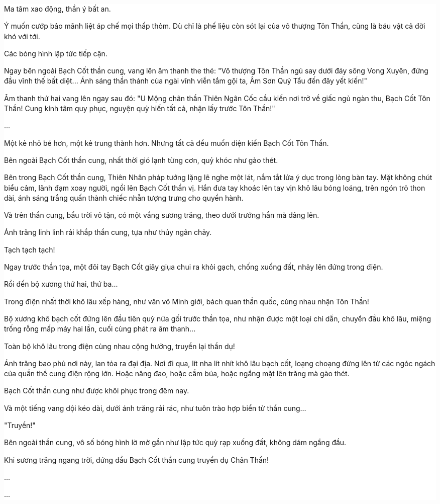 Ma tâm xao động, thần ý bất an.

Ý muốn cướp bảo mãnh liệt áp chế mọi thấp thỏm. Dù chỉ là phế liệu còn sót lại của vô thượng Tôn Thần, cũng là báu vật cả đời khó với tới.

Các bóng hình lập tức tiếp cận.

Ngay bên ngoài Bạch Cốt thần cung, vang lên âm thanh the thé: "Vô thượng Tôn Thần ngủ say dưới đáy sông Vong Xuyên, đứng đầu vĩnh thế bất diệt... Ánh sáng thần thánh của ngài vĩnh viễn tắm gội ta, Âm Sơn Quỷ Tẩu đến đây yết kiến!"

Âm thanh thứ hai vang lên ngay sau đó: "U Mộng chân thần Thiên Ngân Cốc cầu kiến nơi trở về giấc ngủ ngàn thu, Bạch Cốt Tôn Thần! Cung kính tâm quy phục, nguyện quỳ hiến tất cả, nhận lấy trước Tôn Thần!"

...

Một kẻ nhỏ bé hơn, một kẻ trung thành hơn. Nhưng tất cả đều muốn diện kiến Bạch Cốt Tôn Thần.

Bên ngoài Bạch Cốt thần cung, nhất thời gió lạnh từng cơn, quỷ khóc như gào thét.

Bên trong Bạch Cốt thần cung, Thiên Nhân pháp tướng lặng lẽ nghe một lát, nắm tắt lửa ý dục trong lòng bàn tay. Mặt không chút biểu cảm, lãnh đạm xoay người, ngồi lên Bạch Cốt thần vị. Hắn đưa tay khoác lên tay vịn khô lâu bóng loáng, trên ngón trỏ thon dài, ánh sáng trắng quấn thành chiếc nhẫn tượng trưng cho quyền hành.

Và trên thần cung, bầu trời vô tận, có một vầng sương trăng, theo dưới trướng hắn mà dâng lên.

Ánh trăng linh linh rải khắp thần cung, tựa như thủy ngân chảy.

Tạch tạch tạch!

Ngay trước thần tọa, một đôi tay Bạch Cốt giãy giụa chui ra khỏi gạch, chống xuống đất, nhảy lên đứng trong điện.

Rồi đến bộ xương thứ hai, thứ ba...

Trong điện nhất thời khô lâu xếp hàng, như văn võ Minh giới, bách quan thần quốc, cùng nhau nhận Tôn Thần!

Bộ xương khô bạch cốt đứng lên đầu tiên quỳ nửa gối trước thần tọa, như nhận được một loại chỉ dẫn, chuyển đầu khô lâu, miệng trống rỗng mấp máy hai lần, cuối cùng phát ra âm thanh...

Toàn bộ khô lâu trong điện cùng nhau cộng hưởng, truyền lại thần dụ!

Ánh trăng bao phủ nơi này, lan tỏa ra đại địa. Nơi đi qua, lít nha lít nhít khô lâu bạch cốt, loạng choạng đứng lên từ các ngóc ngách của quần thể cung điện rộng lớn. Hoặc nâng đao, hoặc cầm búa, hoặc ngẩng mặt lên trăng mà gào thét.

Bạch Cốt thần cung như được khôi phục trong đêm nay.

Và một tiếng vang dội kéo dài, dưới ánh trăng rải rác, như tuôn trào hợp biển từ thần cung...

"Truyền!"

Bên ngoài thần cung, vô số bóng hình lờ mờ gần như lập tức quỳ rạp xuống đất, không dám ngẩng đầu.

Khi sương trăng ngang trời, đứng đầu Bạch Cốt thần cung truyền dụ Chân Thần!

...

...
